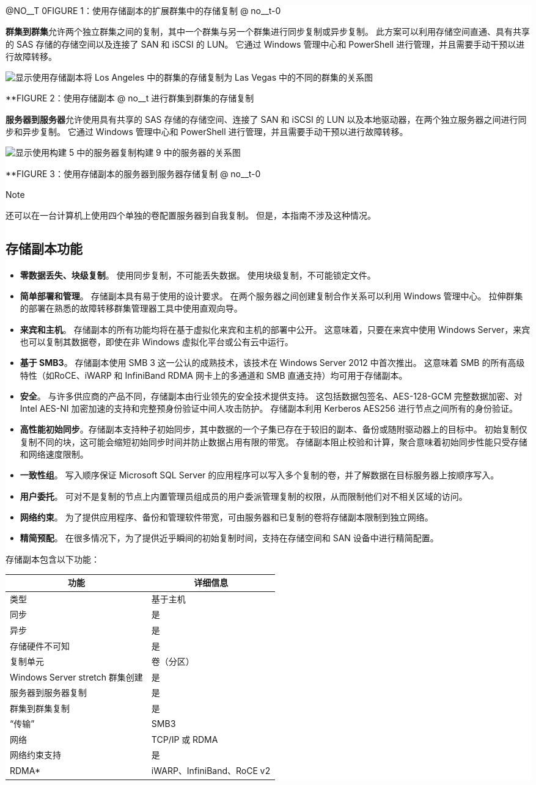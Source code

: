 @NO__T 0FIGURE 1：使用存储副本的扩展群集中的存储复制 @ no__t-0  

**群集到群集**允许两个独立群集之间的复制，其中一个群集与另一个群集进行同步复制或异步复制。 此方案可以利用存储空间直通、具有共享的 SAS 存储的存储空间以及连接了 SAN 和 iSCSI 的 LUN。 它通过 Windows 管理中心和 PowerShell 进行管理，并且需要手动干预以进行故障转移。 

![显示使用存储副本将 Los Angeles 中的群集的存储复制为 Las Vegas 中的不同的群集的关系图](./media/Storage-Replica-Overview/Storage_SR_ClustertoCluster.png)  

**FIGURE 2：使用存储副本 @ no__t 进行群集到群集的存储复制  

**服务器到服务器**允许使用具有共享的 SAS 存储的存储空间、连接了 SAN 和 iSCSI 的 LUN 以及本地驱动器，在两个独立服务器之间进行同步和异步复制。 它通过 Windows 管理中心和 PowerShell 进行管理，并且需要手动干预以进行故障转移。  

![显示使用构建 5 中的服务器复制构建 9 中的服务器的关系图](./media/Storage-Replica-Overview/Storage_SR_ServertoServer.png)  

**FIGURE 3：使用存储副本的服务器到服务器存储复制 @ no__t-0  

> [!NOTE]
> 还可以在一台计算机上使用四个单独的卷配置服务器到自我复制。 但是，本指南不涉及这种情况。  

## <a name="BKMK_SR2"></a>存储副本功能  

* **零数据丢失、块级复制**。 使用同步复制，不可能丢失数据。 使用块级复制，不可能锁定文件。  

* **简单部署和管理**。 存储副本具有易于使用的设计要求。 在两个服务器之间创建复制合作关系可以利用 Windows 管理中心。 拉伸群集的部署在熟悉的故障转移群集管理器工具中使用直观向导。   

* **来宾和主机**。 存储副本的所有功能均将在基于虚拟化来宾和主机的部署中公开。 这意味着，只要在来宾中使用 Windows Server，来宾也可以复制其数据卷，即使在非 Windows 虚拟化平台或公有云中运行。  

* **基于 SMB3**。 存储副本使用 SMB 3 这一公认的成熟技术，该技术在 Windows Server 2012 中首次推出。 这意味着 SMB 的所有高级特性（如RoCE、iWARP 和 InfiniBand RDMA 网卡上的多通道和 SMB 直通支持）均可用于存储副本。   

* **安全**。 与许多供应商的产品不同，存储副本由行业领先的安全技术提供支持。 这包括数据包签名、AES-128-GCM 完整数据加密、对 Intel AES-NI 加密加速的支持和完整预身份验证中间人攻击防护。 存储副本利用 Kerberos AES256 进行节点之间所有的身份验证。  

* **高性能初始同步**。存储副本支持种子初始同步，其中数据的一个子集已存在于较旧的副本、备份或随附驱动器上的目标中。 初始复制仅复制不同的块，这可能会缩短初始同步时间并防止数据占用有限的带宽。 存储副本阻止校验和计算，聚合意味着初始同步性能只受存储和网络速度限制。  

* **一致性组**。 写入顺序保证 Microsoft SQL Server 的应用程序可以写入多个复制的卷，并了解数据在目标服务器上按顺序写入。  

* **用户委托**。 可对不是复制的节点上内置管理员组成员的用户委派管理复制的权限，从而限制他们对不相关区域的访问。  

* **网络约束**。 为了提供应用程序、备份和管理软件带宽，可由服务器和已复制的卷将存储副本限制到独立网络。  

* **精简预配**。 在很多情况下，为了提供近乎瞬间的初始复制时间，支持在存储空间和 SAN 设备中进行精简配置。  

存储副本包含以下功能：  

| 功能 | 详细信息 |
| ----------- | ----------- |  
| 类型 | 基于主机 |
| 同步 | 是 |
| 异步 | 是 |
| 存储硬件不可知 | 是 |
| 复制单元 | 卷（分区） |
| Windows Server stretch 群集创建 | 是 |
| 服务器到服务器复制 | 是 |
| 群集到群集复制 | 是 |
| “传输” | SMB3 |
| 网络 | TCP/IP 或 RDMA |
| 网络约束支持 | 是 |
| RDMA* | iWARP、InfiniBand、RoCE v2 |